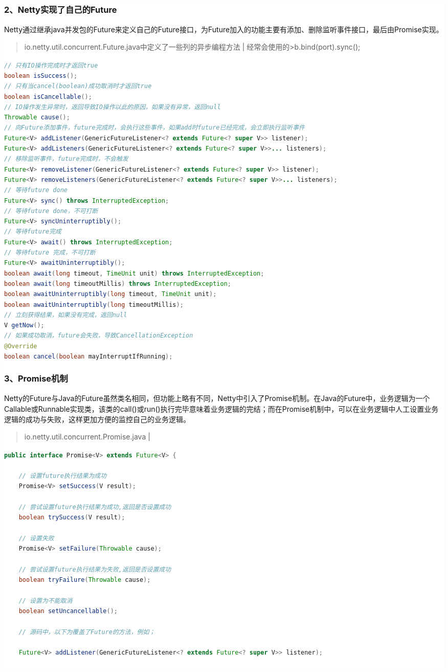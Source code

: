 ### 2、Netty实现了自己的Future
Netty通过继承java并发包的Future来定义自己的Future接口，为Future加入的功能主要有添加、删除监听事件接口，最后由Promise实现。

>io.netty.util.concurrent.Future.java中定义了一些列的异步编程方法 | 经常会使用的>b.bind(port).sync();

```java
// 只有IO操作完成时才返回true
boolean isSuccess();
// 只有当cancel(boolean)成功取消时才返回true
boolean isCancellable();
// IO操作发生异常时，返回导致IO操作以此的原因，如果没有异常，返回null
Throwable cause();
// 向Future添加事件，future完成时，会执行这些事件，如果add时future已经完成，会立即执行监听事件
Future<V> addListener(GenericFutureListener<? extends Future<? super V>> listener);
Future<V> addListeners(GenericFutureListener<? extends Future<? super V>>... listeners);
// 移除监听事件，future完成时，不会触发
Future<V> removeListener(GenericFutureListener<? extends Future<? super V>> listener);
Future<V> removeListeners(GenericFutureListener<? extends Future<? super V>>... listeners);
// 等待future done
Future<V> sync() throws InterruptedException;
// 等待future done，不可打断
Future<V> syncUninterruptibly();
// 等待future完成
Future<V> await() throws InterruptedException;
// 等待future 完成，不可打断
Future<V> awaitUninterruptibly();
boolean await(long timeout, TimeUnit unit) throws InterruptedException;
boolean await(long timeoutMillis) throws InterruptedException;
boolean awaitUninterruptibly(long timeout, TimeUnit unit);
boolean awaitUninterruptibly(long timeoutMillis);
// 立刻获得结果，如果没有完成，返回null
V getNow();
// 如果成功取消，future会失败，导致CancellationException
@Override
boolean cancel(boolean mayInterruptIfRunning);
```

### 3、Promise机制
Netty的Future与Java的Future虽然类名相同，但功能上略有不同，Netty中引入了Promise机制。在Java的Future中，业务逻辑为一个Callable或Runnable实现类，该类的call()或run()执行完毕意味着业务逻辑的完结；而在Promise机制中，可以在业务逻辑中人工设置业务逻辑的成功与失败，这样更加方便的监控自己的业务逻辑。

>io.netty.util.concurrent.Promise.java | 

```java
public interface Promise<V> extends Future<V> {

	// 设置future执行结果为成功
    Promise<V> setSuccess(V result);
	
	// 尝试设置future执行结果为成功,返回是否设置成功
    boolean trySuccess(V result);

	// 设置失败
    Promise<V> setFailure(Throwable cause);

	// 尝试设置future执行结果为失败,返回是否设置成功 
    boolean tryFailure(Throwable cause);

    // 设置为不能取消
    boolean setUncancellable();
	
	// 源码中，以下为覆盖了Future的方法，例如；
	
	Future<V> addListener(GenericFutureListener<? extends Future<? super V>> listener);
	
```